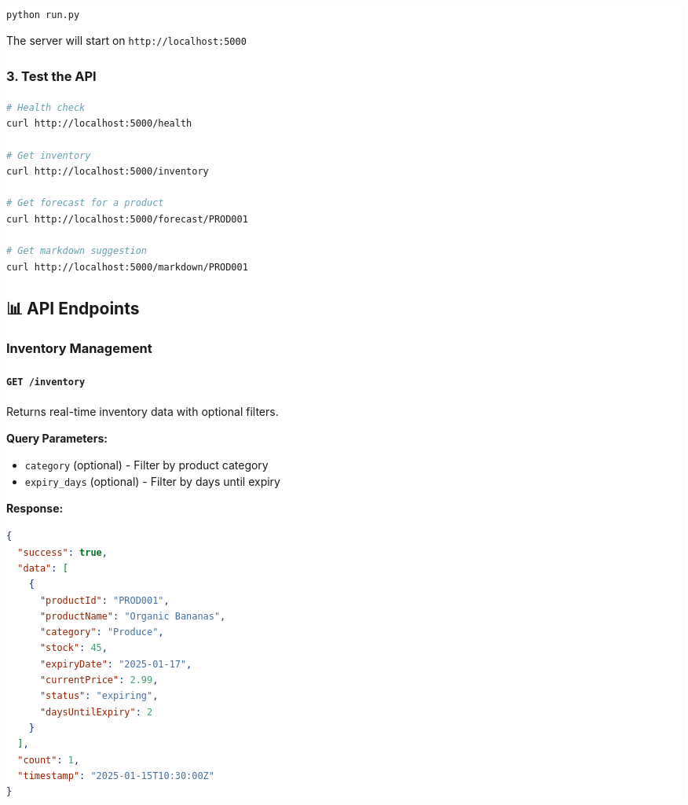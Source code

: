 ```bash
python run.py
```

The server will start on `http://localhost:5000`

### 3. Test the API

```bash
# Health check
curl http://localhost:5000/health

# Get inventory
curl http://localhost:5000/inventory

# Get forecast for a product
curl http://localhost:5000/forecast/PROD001

# Get markdown suggestion
curl http://localhost:5000/markdown/PROD001
```

## 📊 API Endpoints

### Inventory Management

#### `GET /inventory`
Returns real-time inventory data with optional filters.

**Query Parameters:**
- `category` (optional) - Filter by product category
- `expiry_days` (optional) - Filter by days until expiry

**Response:**
```json
{
  "success": true,
  "data": [
    {
      "productId": "PROD001",
      "productName": "Organic Bananas",
      "category": "Produce",
      "stock": 45,
      "expiryDate": "2025-01-17",
      "currentPrice": 2.99,
      "status": "expiring",
      "daysUntilExpiry": 2
    }
  ],
  "count": 1,
  "timestamp": "2025-01-15T10:30:00Z"
}
```
